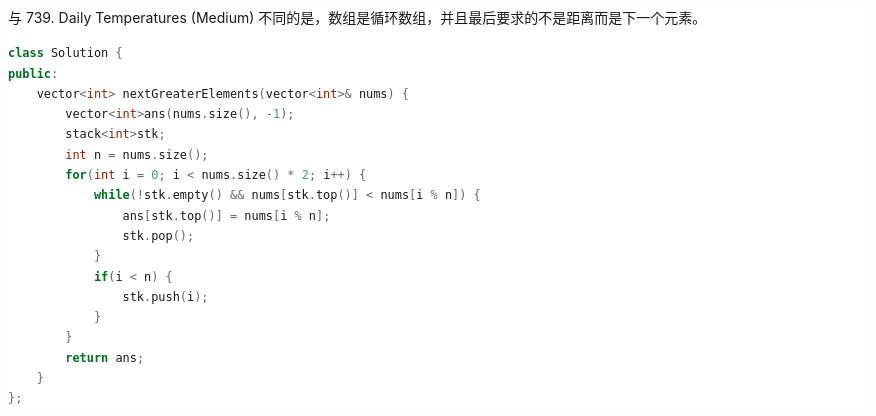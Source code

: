 与 739. Daily Temperatures (Medium) 不同的是，数组是循环数组，并且最后要求的不是距离而是下一个元素。

```cpp
class Solution {
public:
    vector<int> nextGreaterElements(vector<int>& nums) {
        vector<int>ans(nums.size(), -1);
        stack<int>stk;
        int n = nums.size();
        for(int i = 0; i < nums.size() * 2; i++) {
            while(!stk.empty() && nums[stk.top()] < nums[i % n]) {
                ans[stk.top()] = nums[i % n];
                stk.pop();
            }
            if(i < n) {
                stk.push(i);
            }
        }
        return ans;
    }
};
```

